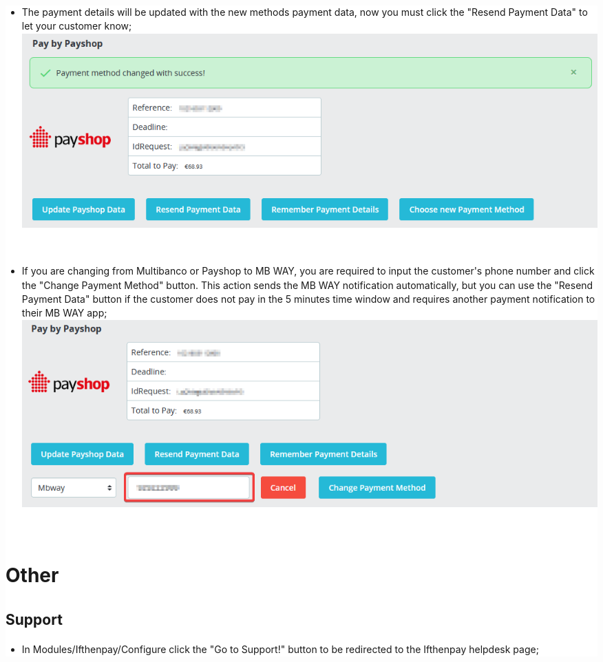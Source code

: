   * The payment details will be updated with the new methods payment data, now you must click the "Resend Payment Data" to let your customer know;
  ![img](https://github.com/ifthenpay/prestashop8/raw/assets/readme_img/en/new_payment_method.png)
</br>

  * If you are changing from Multibanco or Payshop to MB WAY, you are required to input the customer's phone number and click the "Change Payment Method" button. This action sends the MB WAY notification automatically, but you can use the "Resend Payment Data" button if the customer does not pay in the 5 minutes time window and requires another payment notification to their MB WAY app;
    ![img](https://github.com/ifthenpay/prestashop8/raw/assets/readme_img/en/change_to_mbway_payment.png)
</br>



# Other

## Support

* In Modules/Ifthenpay/Configure click the "Go to Support!" button to be redirected to the Ifthenpay helpdesk page;